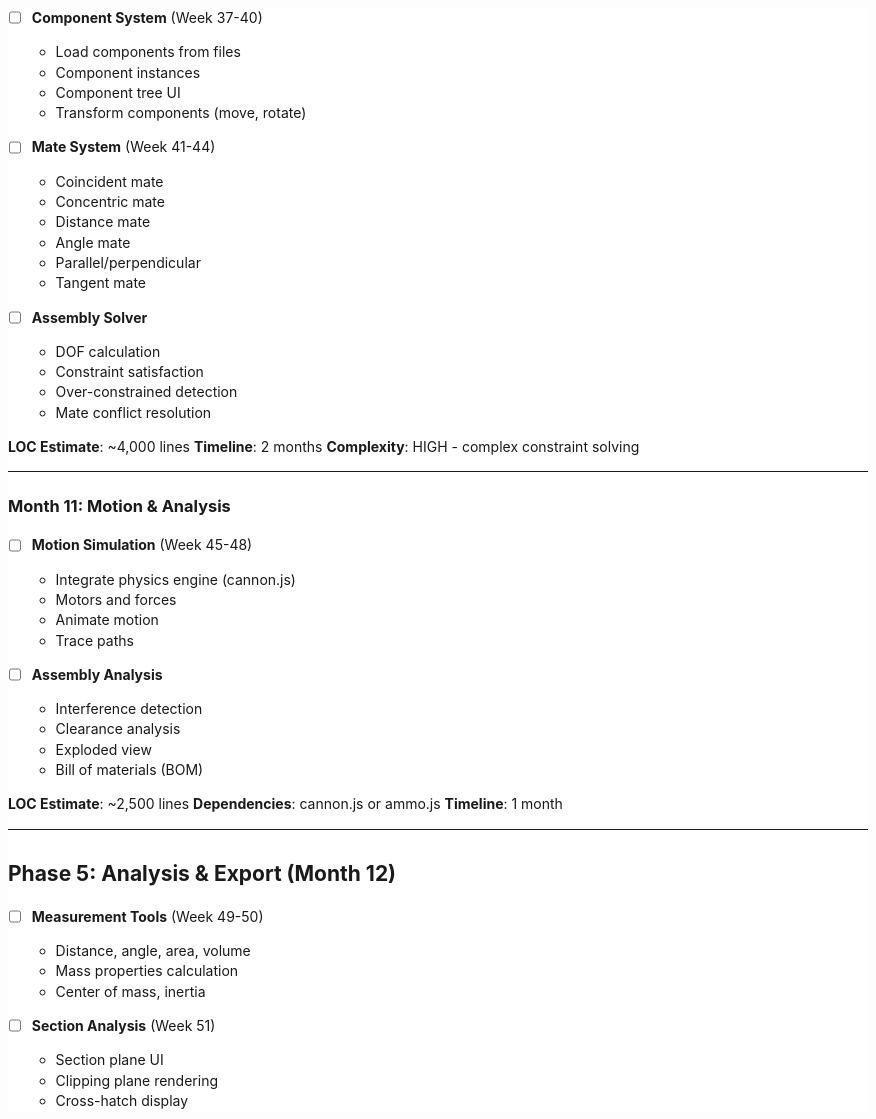 - [ ] **Component System** (Week 37-40)
  - Load components from files
  - Component instances
  - Component tree UI
  - Transform components (move, rotate)
  
- [ ] **Mate System** (Week 41-44)
  - Coincident mate
  - Concentric mate
  - Distance mate
  - Angle mate
  - Parallel/perpendicular
  - Tangent mate
  
- [ ] **Assembly Solver**
  - DOF calculation
  - Constraint satisfaction
  - Over-constrained detection
  - Mate conflict resolution

**LOC Estimate**: ~4,000 lines
**Timeline**: 2 months
**Complexity**: HIGH - complex constraint solving

---

### Month 11: Motion & Analysis

- [ ] **Motion Simulation** (Week 45-48)
  - Integrate physics engine (cannon.js)
  - Motors and forces
  - Animate motion
  - Trace paths
  
- [ ] **Assembly Analysis**
  - Interference detection
  - Clearance analysis
  - Exploded view
  - Bill of materials (BOM)

**LOC Estimate**: ~2,500 lines
**Dependencies**: cannon.js or ammo.js
**Timeline**: 1 month

---

## Phase 5: Analysis & Export (Month 12)

- [ ] **Measurement Tools** (Week 49-50)
  - Distance, angle, area, volume
  - Mass properties calculation
  - Center of mass, inertia
  
- [ ] **Section Analysis** (Week 51)
  - Section plane UI
  - Clipping plane rendering
  - Cross-hatch display
  